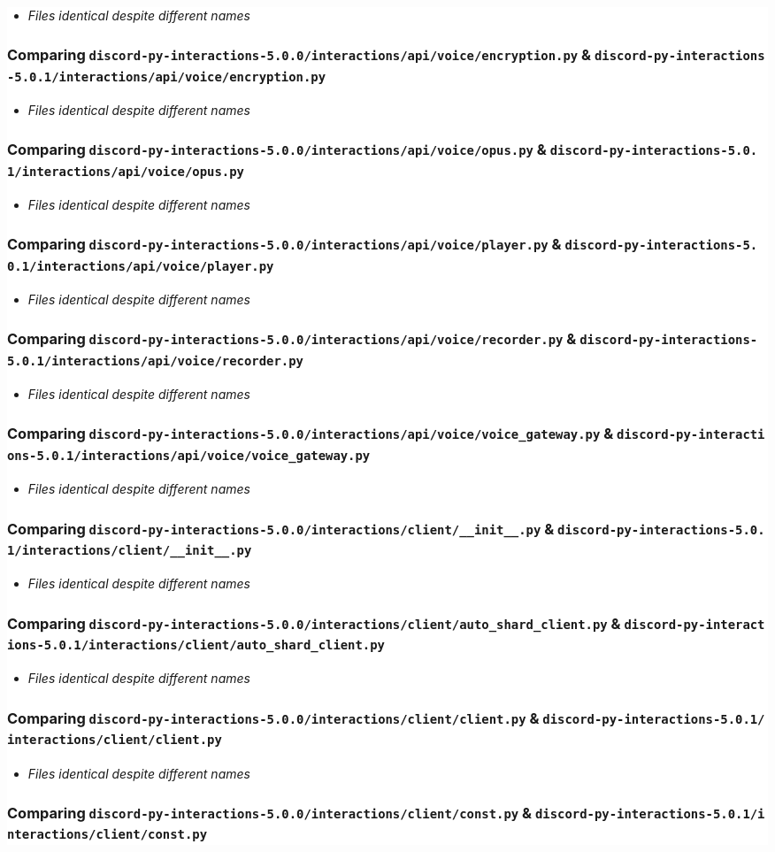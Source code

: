  * *Files identical despite different names*

### Comparing `discord-py-interactions-5.0.0/interactions/api/voice/encryption.py` & `discord-py-interactions-5.0.1/interactions/api/voice/encryption.py`

 * *Files identical despite different names*

### Comparing `discord-py-interactions-5.0.0/interactions/api/voice/opus.py` & `discord-py-interactions-5.0.1/interactions/api/voice/opus.py`

 * *Files identical despite different names*

### Comparing `discord-py-interactions-5.0.0/interactions/api/voice/player.py` & `discord-py-interactions-5.0.1/interactions/api/voice/player.py`

 * *Files identical despite different names*

### Comparing `discord-py-interactions-5.0.0/interactions/api/voice/recorder.py` & `discord-py-interactions-5.0.1/interactions/api/voice/recorder.py`

 * *Files identical despite different names*

### Comparing `discord-py-interactions-5.0.0/interactions/api/voice/voice_gateway.py` & `discord-py-interactions-5.0.1/interactions/api/voice/voice_gateway.py`

 * *Files identical despite different names*

### Comparing `discord-py-interactions-5.0.0/interactions/client/__init__.py` & `discord-py-interactions-5.0.1/interactions/client/__init__.py`

 * *Files identical despite different names*

### Comparing `discord-py-interactions-5.0.0/interactions/client/auto_shard_client.py` & `discord-py-interactions-5.0.1/interactions/client/auto_shard_client.py`

 * *Files identical despite different names*

### Comparing `discord-py-interactions-5.0.0/interactions/client/client.py` & `discord-py-interactions-5.0.1/interactions/client/client.py`

 * *Files identical despite different names*

### Comparing `discord-py-interactions-5.0.0/interactions/client/const.py` & `discord-py-interactions-5.0.1/interactions/client/const.py`
